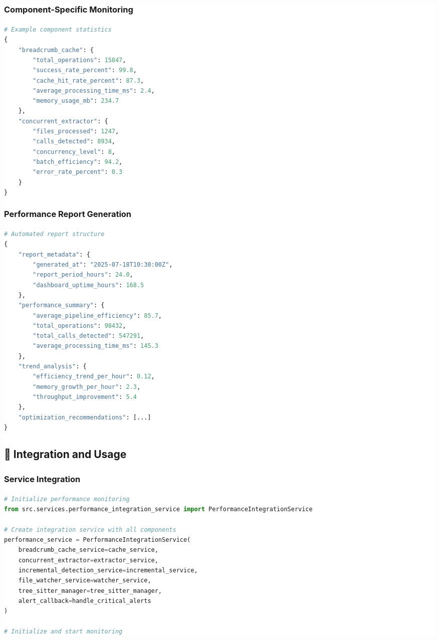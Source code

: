 ### Component-Specific Monitoring
```python
# Example component statistics
{
    "breadcrumb_cache": {
        "total_operations": 15847,
        "success_rate_percent": 99.8,
        "cache_hit_rate_percent": 87.3,
        "average_processing_time_ms": 2.4,
        "memory_usage_mb": 234.7
    },
    "concurrent_extractor": {
        "files_processed": 1247,
        "calls_detected": 8934,
        "concurrency_level": 8,
        "batch_efficiency": 94.2,
        "error_rate_percent": 0.3
    }
}
```

### Performance Report Generation
```python
# Automated report structure
{
    "report_metadata": {
        "generated_at": "2025-07-18T10:30:00Z",
        "report_period_hours": 24.0,
        "dashboard_uptime_hours": 168.5
    },
    "performance_summary": {
        "average_pipeline_efficiency": 85.7,
        "total_operations": 98432,
        "total_calls_detected": 547291,
        "average_processing_time_ms": 145.3
    },
    "trend_analysis": {
        "efficiency_trend_per_hour": 0.12,
        "memory_growth_per_hour": 2.3,
        "throughput_improvement": 5.4
    },
    "optimization_recommendations": [...]
}
```

## 🔧 Integration and Usage

### Service Integration
```python
# Initialize performance monitoring
from src.services.performance_integration_service import PerformanceIntegrationService

# Create integration service with all components
performance_service = PerformanceIntegrationService(
    breadcrumb_cache_service=cache_service,
    concurrent_extractor=extractor_service,
    incremental_detection_service=incremental_service,
    file_watcher_service=watcher_service,
    tree_sitter_manager=tree_sitter_manager,
    alert_callback=handle_critical_alerts
)

# Initialize and start monitoring
```
